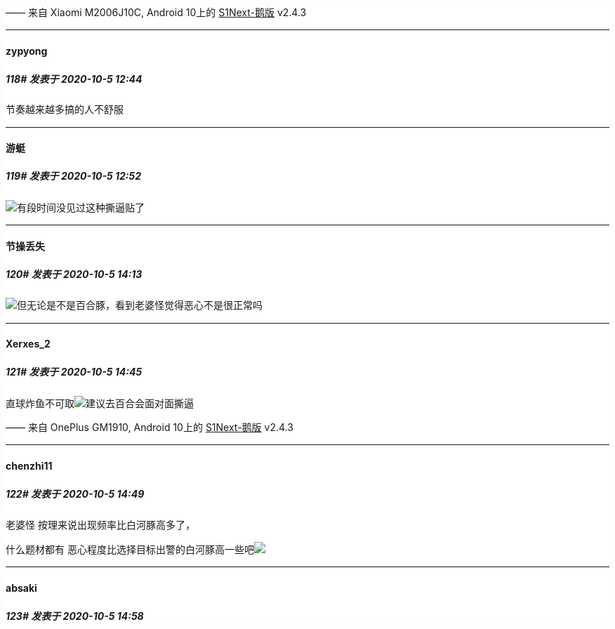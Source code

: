 —— 来自 Xiaomi M2006J10C, Android 10上的 [S1Next-鹅版](https://github.com/ykrank/S1-Next/releases) v2.4.3


-----

####  zypyong  
##### 118#       发表于 2020-10-5 12:44


节奏越来越多搞的人不舒服


-----

####  游蜓  
##### 119#       发表于 2020-10-5 12:52


<img src="https://static.saraba1st.com/image/smiley/face2017/067.png" referrerpolicy="no-referrer">有段时间没见过这种撕逼贴了


-----

####  节操丢失  
##### 120#       发表于 2020-10-5 14:13


<img src="https://static.saraba1st.com/image/smiley/face2017/067.png" referrerpolicy="no-referrer">但无论是不是百合豚，看到老婆怪觉得恶心不是很正常吗


-----

####  Xerxes_2  
##### 121#       发表于 2020-10-5 14:45


直球炸鱼不可取<img src="https://static.saraba1st.com/image/smiley/face2017/037.png" referrerpolicy="no-referrer">建议去百合会面对面撕逼

—— 来自 OnePlus GM1910, Android 10上的 [S1Next-鹅版](https://github.com/ykrank/S1-Next/releases) v2.4.3


-----

####  chenzhi11  
##### 122#       发表于 2020-10-5 14:49


老婆怪 按理来说出现频率比白河豚高多了，

什么题材都有 恶心程度比选择目标出警的白河豚高一些吧<img src="https://static.saraba1st.com/image/smiley/face2017/067.png" referrerpolicy="no-referrer">


-----

####  absaki  
##### 123#       发表于 2020-10-5 14:58
